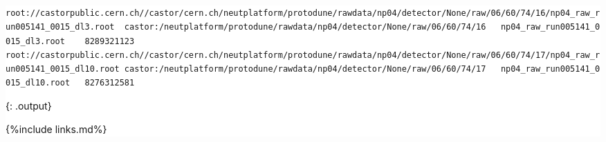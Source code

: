 ~~~
root://castorpublic.cern.ch//castor/cern.ch/neutplatform/protodune/rawdata/np04/detector/None/raw/06/60/74/16/np04_raw_run005141_0015_dl3.root	castor:/neutplatform/protodune/rawdata/np04/detector/None/raw/06/60/74/16	np04_raw_run005141_0015_dl3.root	8289321123
root://castorpublic.cern.ch//castor/cern.ch/neutplatform/protodune/rawdata/np04/detector/None/raw/06/60/74/17/np04_raw_run005141_0015_dl10.root	castor:/neutplatform/protodune/rawdata/np04/detector/None/raw/06/60/74/17	np04_raw_run005141_0015_dl10.root	8276312581
~~~
{: .output}


{%include links.md%} 

